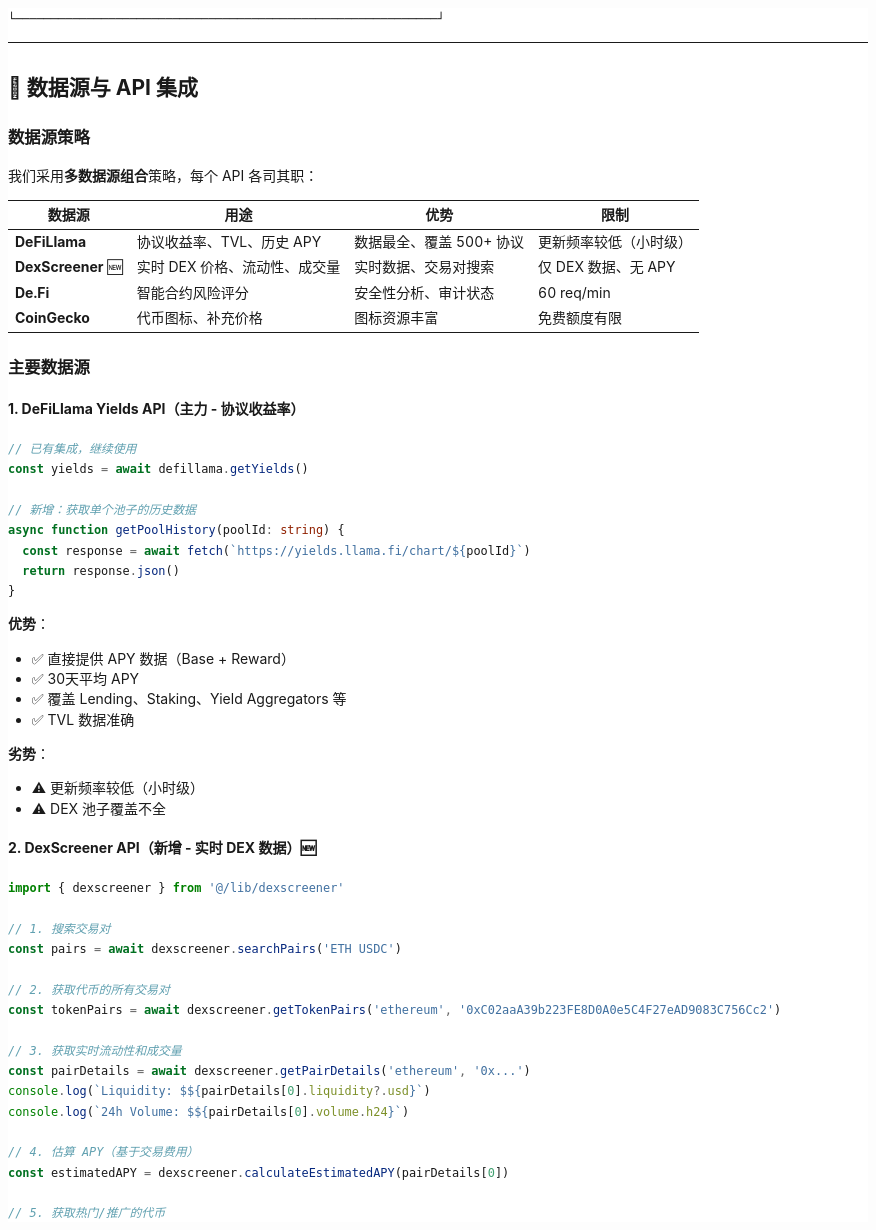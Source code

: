 ```
└───────────────────────────────────────────────────────────┘
```

---

## 🔌 数据源与 API 集成

### 数据源策略

我们采用**多数据源组合**策略，每个 API 各司其职：

| 数据源 | 用途 | 优势 | 限制 |
|--------|------|------|------|
| **DeFiLlama** | 协议收益率、TVL、历史 APY | 数据最全、覆盖 500+ 协议 | 更新频率较低（小时级） |
| **DexScreener** 🆕 | 实时 DEX 价格、流动性、成交量 | 实时数据、交易对搜索 | 仅 DEX 数据、无 APY |
| **De.Fi** | 智能合约风险评分 | 安全性分析、审计状态 | 60 req/min |
| **CoinGecko** | 代币图标、补充价格 | 图标资源丰富 | 免费额度有限 |

### 主要数据源

#### 1. DeFiLlama Yields API（主力 - 协议收益率）
```typescript
// 已有集成，继续使用
const yields = await defillama.getYields()

// 新增：获取单个池子的历史数据
async function getPoolHistory(poolId: string) {
  const response = await fetch(`https://yields.llama.fi/chart/${poolId}`)
  return response.json()
}
```

**优势**：
- ✅ 直接提供 APY 数据（Base + Reward）
- ✅ 30天平均 APY
- ✅ 覆盖 Lending、Staking、Yield Aggregators 等
- ✅ TVL 数据准确

**劣势**：
- ⚠️ 更新频率较低（小时级）
- ⚠️ DEX 池子覆盖不全

#### 2. DexScreener API（新增 - 实时 DEX 数据）🆕
```typescript
import { dexscreener } from '@/lib/dexscreener'

// 1. 搜索交易对
const pairs = await dexscreener.searchPairs('ETH USDC')

// 2. 获取代币的所有交易对
const tokenPairs = await dexscreener.getTokenPairs('ethereum', '0xC02aaA39b223FE8D0A0e5C4F27eAD9083C756Cc2')

// 3. 获取实时流动性和成交量
const pairDetails = await dexscreener.getPairDetails('ethereum', '0x...')
console.log(`Liquidity: $${pairDetails[0].liquidity?.usd}`)
console.log(`24h Volume: $${pairDetails[0].volume.h24}`)

// 4. 估算 APY（基于交易费用）
const estimatedAPY = dexscreener.calculateEstimatedAPY(pairDetails[0])

// 5. 获取热门/推广的代币
```